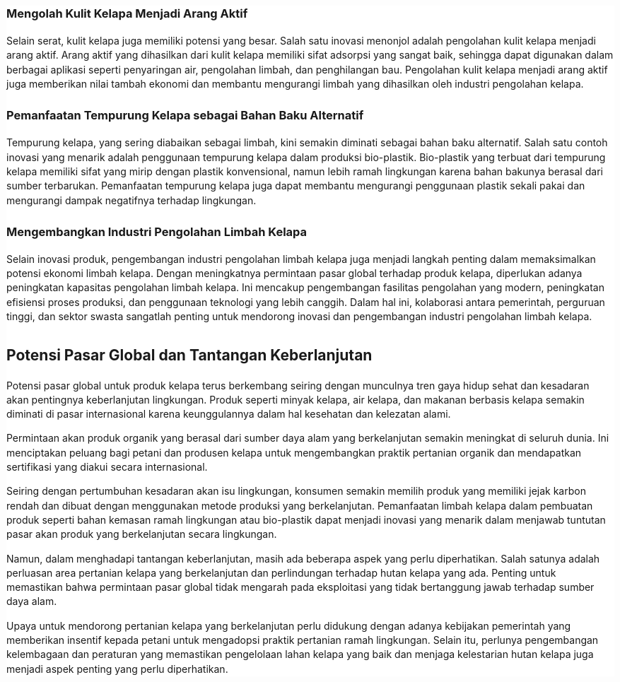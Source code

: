 ### Mengolah Kulit Kelapa Menjadi Arang Aktif

Selain serat, kulit kelapa juga memiliki potensi yang besar. Salah satu inovasi menonjol adalah pengolahan kulit kelapa menjadi arang aktif. Arang aktif yang dihasilkan dari kulit kelapa memiliki sifat adsorpsi yang sangat baik, sehingga dapat digunakan dalam berbagai aplikasi seperti penyaringan air, pengolahan limbah, dan penghilangan bau. Pengolahan kulit kelapa menjadi arang aktif juga memberikan nilai tambah ekonomi dan membantu mengurangi limbah yang dihasilkan oleh industri pengolahan kelapa.

### Pemanfaatan Tempurung Kelapa sebagai Bahan Baku Alternatif

Tempurung kelapa, yang sering diabaikan sebagai limbah, kini semakin diminati sebagai bahan baku alternatif. Salah satu contoh inovasi yang menarik adalah penggunaan tempurung kelapa dalam produksi bio-plastik. Bio-plastik yang terbuat dari tempurung kelapa memiliki sifat yang mirip dengan plastik konvensional, namun lebih ramah lingkungan karena bahan bakunya berasal dari sumber terbarukan. Pemanfaatan tempurung kelapa juga dapat membantu mengurangi penggunaan plastik sekali pakai dan mengurangi dampak negatifnya terhadap lingkungan.

### Mengembangkan Industri Pengolahan Limbah Kelapa

Selain inovasi produk, pengembangan industri pengolahan limbah kelapa juga menjadi langkah penting dalam memaksimalkan potensi ekonomi limbah kelapa. Dengan meningkatnya permintaan pasar global terhadap produk kelapa, diperlukan adanya peningkatan kapasitas pengolahan limbah kelapa. Ini mencakup pengembangan fasilitas pengolahan yang modern, peningkatan efisiensi proses produksi, dan penggunaan teknologi yang lebih canggih. Dalam hal ini, kolaborasi antara pemerintah, perguruan tinggi, dan sektor swasta sangatlah penting untuk mendorong inovasi dan pengembangan industri pengolahan limbah kelapa.

## Potensi Pasar Global dan Tantangan Keberlanjutan

Potensi pasar global untuk produk kelapa terus berkembang seiring dengan munculnya tren gaya hidup sehat dan kesadaran akan pentingnya keberlanjutan lingkungan. Produk seperti minyak kelapa, air kelapa, dan makanan berbasis kelapa semakin diminati di pasar internasional karena keunggulannya dalam hal kesehatan dan kelezatan alami.

Permintaan akan produk organik yang berasal dari sumber daya alam yang berkelanjutan semakin meningkat di seluruh dunia. Ini menciptakan peluang bagi petani dan produsen kelapa untuk mengembangkan praktik pertanian organik dan mendapatkan sertifikasi yang diakui secara internasional.

Seiring dengan pertumbuhan kesadaran akan isu lingkungan, konsumen semakin memilih produk yang memiliki jejak karbon rendah dan dibuat dengan menggunakan metode produksi yang berkelanjutan. Pemanfaatan limbah kelapa dalam pembuatan produk seperti bahan kemasan ramah lingkungan atau bio-plastik dapat menjadi inovasi yang menarik dalam menjawab tuntutan pasar akan produk yang berkelanjutan secara lingkungan.

Namun, dalam menghadapi tantangan keberlanjutan, masih ada beberapa aspek yang perlu diperhatikan. Salah satunya adalah perluasan area pertanian kelapa yang berkelanjutan dan perlindungan terhadap hutan kelapa yang ada. Penting untuk memastikan bahwa permintaan pasar global tidak mengarah pada eksploitasi yang tidak bertanggung jawab terhadap sumber daya alam.

Upaya untuk mendorong pertanian kelapa yang berkelanjutan perlu didukung dengan adanya kebijakan pemerintah yang memberikan insentif kepada petani untuk mengadopsi praktik pertanian ramah lingkungan. Selain itu, perlunya pengembangan kelembagaan dan peraturan yang memastikan pengelolaan lahan kelapa yang baik dan menjaga kelestarian hutan kelapa juga menjadi aspek penting yang perlu diperhatikan.
